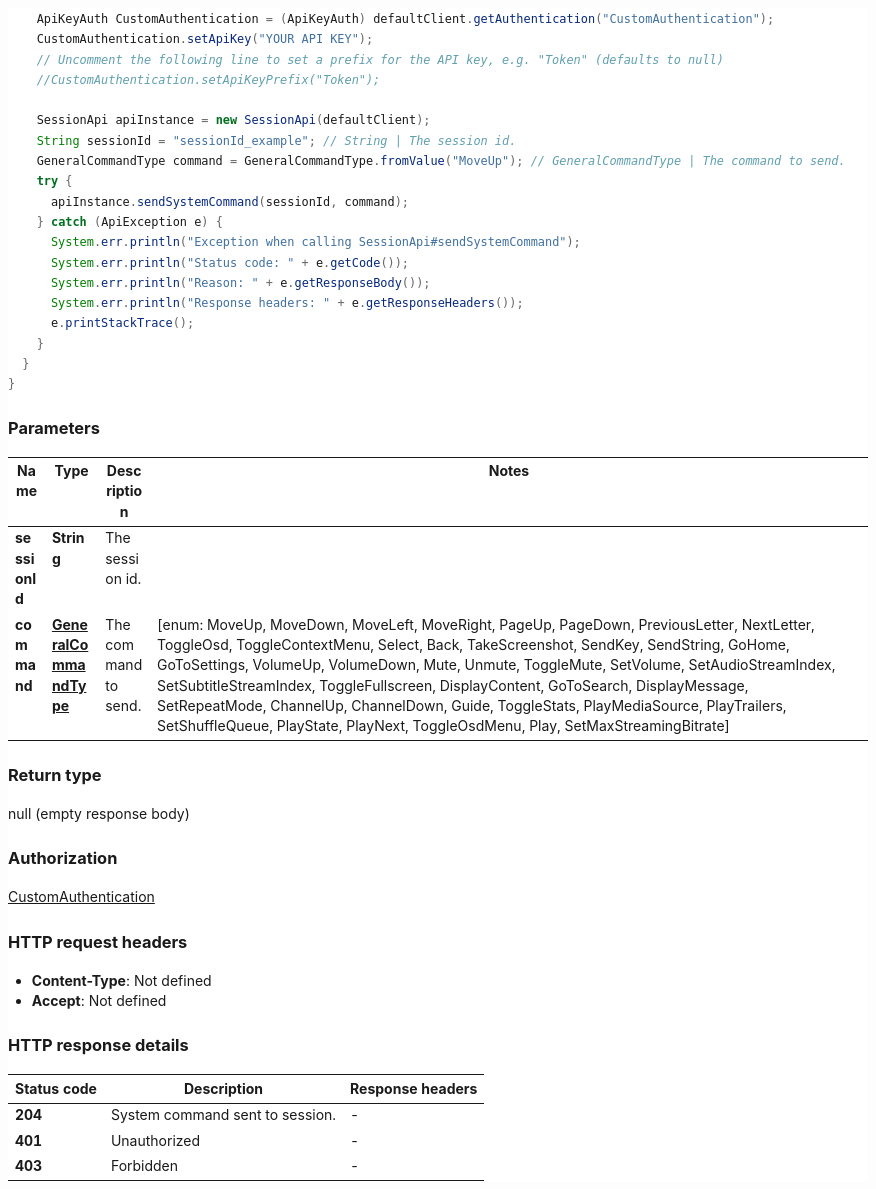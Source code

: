 ```java
    ApiKeyAuth CustomAuthentication = (ApiKeyAuth) defaultClient.getAuthentication("CustomAuthentication");
    CustomAuthentication.setApiKey("YOUR API KEY");
    // Uncomment the following line to set a prefix for the API key, e.g. "Token" (defaults to null)
    //CustomAuthentication.setApiKeyPrefix("Token");

    SessionApi apiInstance = new SessionApi(defaultClient);
    String sessionId = "sessionId_example"; // String | The session id.
    GeneralCommandType command = GeneralCommandType.fromValue("MoveUp"); // GeneralCommandType | The command to send.
    try {
      apiInstance.sendSystemCommand(sessionId, command);
    } catch (ApiException e) {
      System.err.println("Exception when calling SessionApi#sendSystemCommand");
      System.err.println("Status code: " + e.getCode());
      System.err.println("Reason: " + e.getResponseBody());
      System.err.println("Response headers: " + e.getResponseHeaders());
      e.printStackTrace();
    }
  }
}
```

### Parameters

| Name | Type | Description  | Notes |
|------------- | ------------- | ------------- | -------------|
| **sessionId** | **String**| The session id. | |
| **command** | [**GeneralCommandType**](.md)| The command to send. | [enum: MoveUp, MoveDown, MoveLeft, MoveRight, PageUp, PageDown, PreviousLetter, NextLetter, ToggleOsd, ToggleContextMenu, Select, Back, TakeScreenshot, SendKey, SendString, GoHome, GoToSettings, VolumeUp, VolumeDown, Mute, Unmute, ToggleMute, SetVolume, SetAudioStreamIndex, SetSubtitleStreamIndex, ToggleFullscreen, DisplayContent, GoToSearch, DisplayMessage, SetRepeatMode, ChannelUp, ChannelDown, Guide, ToggleStats, PlayMediaSource, PlayTrailers, SetShuffleQueue, PlayState, PlayNext, ToggleOsdMenu, Play, SetMaxStreamingBitrate] |

### Return type

null (empty response body)

### Authorization

[CustomAuthentication](../README.md#CustomAuthentication)

### HTTP request headers

 - **Content-Type**: Not defined
 - **Accept**: Not defined

### HTTP response details
| Status code | Description | Response headers |
|-------------|-------------|------------------|
| **204** | System command sent to session. |  -  |
| **401** | Unauthorized |  -  |
| **403** | Forbidden |  -  |

